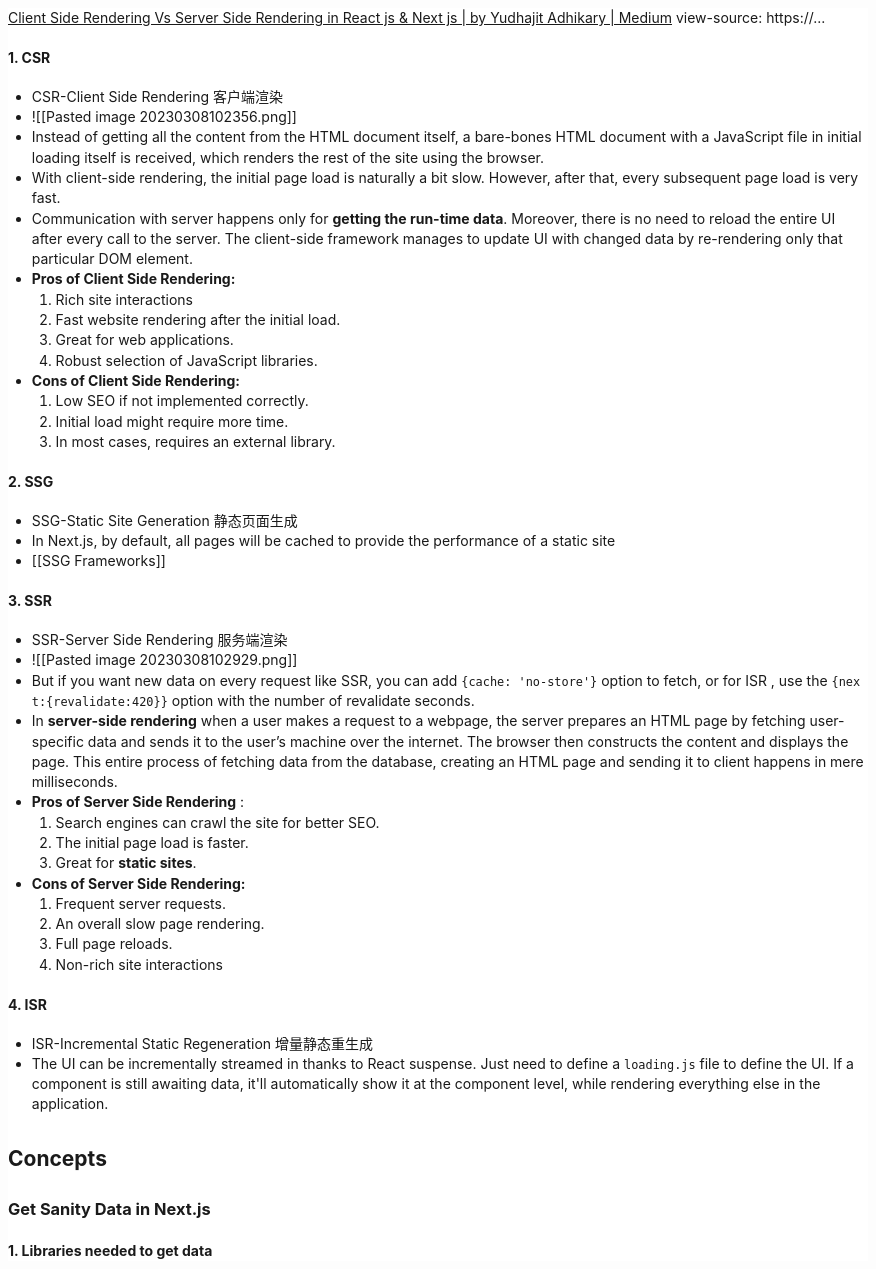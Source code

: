 [Client Side Rendering Vs Server Side Rendering in React js & Next js | by Yudhajit Adhikary | Medium](https://yudhajitadhikary.medium.com/client-side-rendering-vs-server-side-rendering-in-react-js-next-js-b74b909c7c51)
view-source: https://...
#### 1. CSR
- CSR-Client Side Rendering 客户端渲染
- ![[Pasted image 20230308102356.png]]
- Instead of getting all the content from the HTML document itself, a bare-bones HTML document with a JavaScript file in initial loading itself is received, which renders the rest of the site using the browser.
- With client-side rendering, the initial page load is naturally a bit slow. However, after that, every subsequent page load is very fast.
- Communication with server happens only for **getting the run-time data**. Moreover, there is no need to reload the entire UI after every call to the server. The client-side framework manages to update UI with changed data by re-rendering only that particular DOM element.
- **Pros of Client Side Rendering:**
	1.  Rich site interactions
	2.  Fast website rendering after the initial load.
	3.  Great for web applications.
	4.  Robust selection of JavaScript libraries.
- **Cons of Client Side Rendering:**
	1.  Low SEO if not implemented correctly.
	2.  Initial load might require more time.
	3.  In most cases, requires an external library.
#### 2. SSG
- SSG-Static Site Generation 静态页面生成
- In Next.js, by default, all pages will be cached to provide the performance of a static site 
- [[SSG Frameworks]]
#### 3. SSR
- SSR-Server Side Rendering 服务端渲染
- ![[Pasted image 20230308102929.png]]
- But if you want new data on every request like SSR, you can add `{cache: 'no-store'}` option to fetch, or for ISR , use the `{next:{revalidate:420}}` option with the number of revalidate seconds. 
- In **server-side rendering** when a user makes a request to a webpage, the server prepares an HTML page by fetching user-specific data and sends it to the user’s machine over the internet. The browser then constructs the content and displays the page. This entire process of fetching data from the database, creating an HTML page and sending it to client happens in mere milliseconds.
- **Pros of Server Side Rendering** :
	1.  Search engines can crawl the site for better SEO.
	2.  The initial page load is faster.
	3.  Great for **static sites**.
- **Cons of Server Side Rendering:**
	1.  Frequent server requests.
	2.  An overall slow page rendering.
	3.  Full page reloads.
	4.  Non-rich site interactions
#### 4. ISR
- ISR-Incremental Static Regeneration 增量静态重生成
- The UI can be incrementally streamed in thanks to React suspense. Just need to define a `loading.js` file to define the UI. If a component is still awaiting data, it'll automatically show it at the component level, while rendering everything else in the application.
## Concepts
### Get Sanity Data in Next.js
#### 1. Libraries needed to get data
